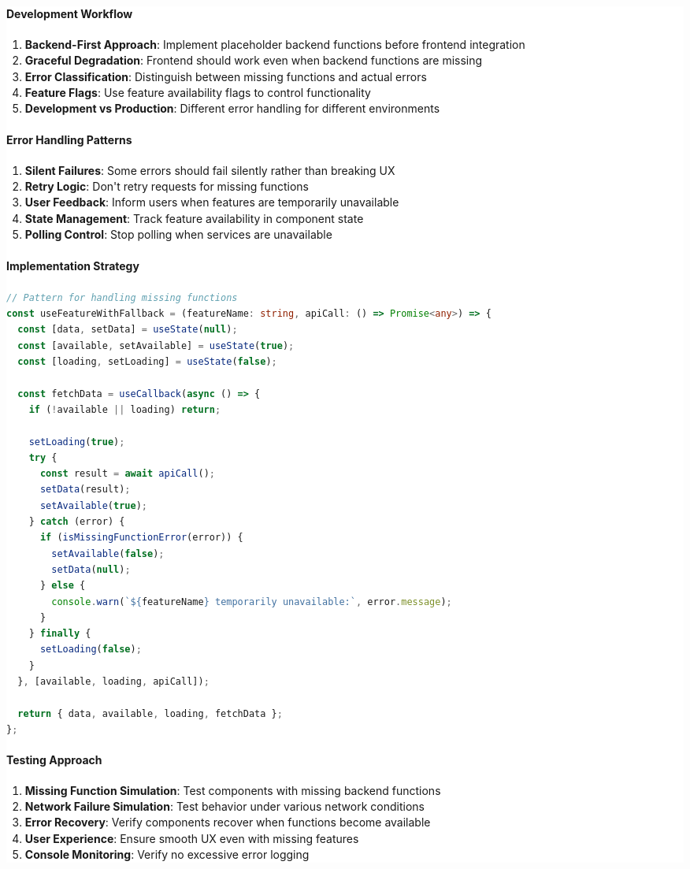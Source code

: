 #### Development Workflow

1. **Backend-First Approach**: Implement placeholder backend functions before frontend integration
2. **Graceful Degradation**: Frontend should work even when backend functions are missing
3. **Error Classification**: Distinguish between missing functions and actual errors
4. **Feature Flags**: Use feature availability flags to control functionality
5. **Development vs Production**: Different error handling for different environments

#### Error Handling Patterns

1. **Silent Failures**: Some errors should fail silently rather than breaking UX
2. **Retry Logic**: Don't retry requests for missing functions
3. **User Feedback**: Inform users when features are temporarily unavailable
4. **State Management**: Track feature availability in component state
5. **Polling Control**: Stop polling when services are unavailable

#### Implementation Strategy

```typescript
// Pattern for handling missing functions
const useFeatureWithFallback = (featureName: string, apiCall: () => Promise<any>) => {
  const [data, setData] = useState(null);
  const [available, setAvailable] = useState(true);
  const [loading, setLoading] = useState(false);

  const fetchData = useCallback(async () => {
    if (!available || loading) return;

    setLoading(true);
    try {
      const result = await apiCall();
      setData(result);
      setAvailable(true);
    } catch (error) {
      if (isMissingFunctionError(error)) {
        setAvailable(false);
        setData(null);
      } else {
        console.warn(`${featureName} temporarily unavailable:`, error.message);
      }
    } finally {
      setLoading(false);
    }
  }, [available, loading, apiCall]);

  return { data, available, loading, fetchData };
};
```

#### Testing Approach

1. **Missing Function Simulation**: Test components with missing backend functions
2. **Network Failure Simulation**: Test behavior under various network conditions
3. **Error Recovery**: Verify components recover when functions become available
4. **User Experience**: Ensure smooth UX even with missing features
5. **Console Monitoring**: Verify no excessive error logging

